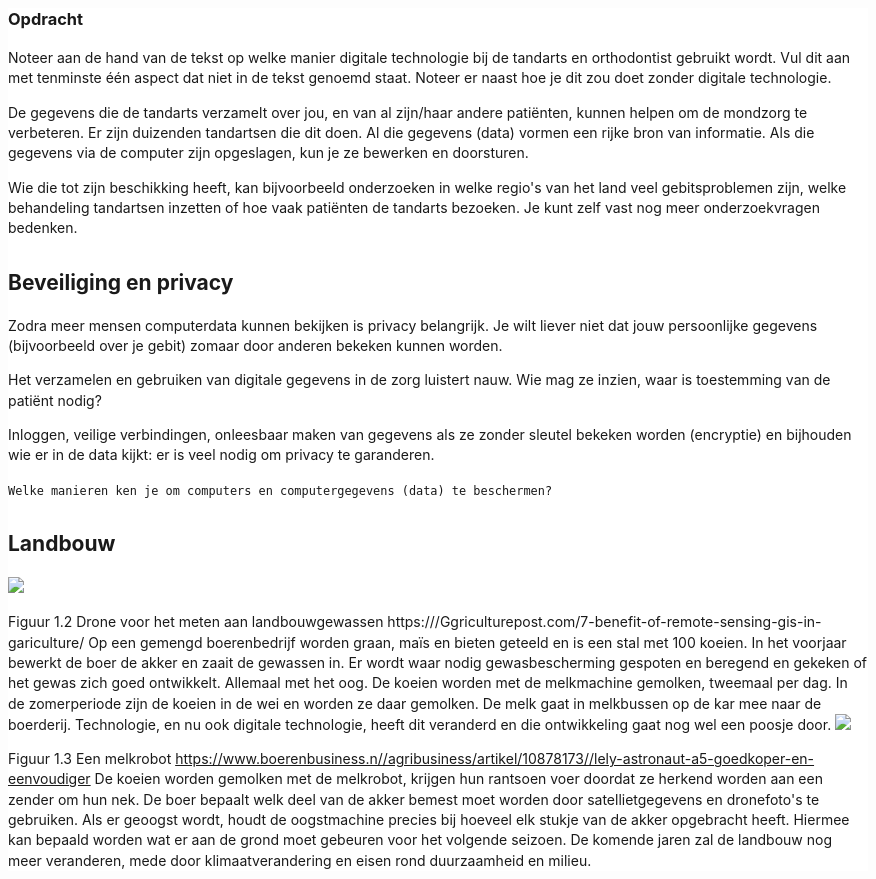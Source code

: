 ### Opdracht

Noteer aan de hand van de tekst op welke manier digitale technologie bij de tandarts en orthodontist gebruikt wordt. Vul dit aan met tenminste één aspect dat niet in de tekst genoemd staat. Noteer er naast hoe je dit zou doet zonder digitale technologie.

De gegevens die de tandarts verzamelt over jou, en van al zijn/haar andere patiënten, kunnen helpen om de mondzorg te verbeteren. Er zijn duizenden tandartsen die dit doen. Al die gegevens (data) vormen een rijke bron van informatie. Als die gegevens via de computer zijn opgeslagen, kun je ze bewerken en doorsturen.

Wie die tot zijn beschikking heeft, kan bijvoorbeeld onderzoeken in welke regio's van het land veel gebitsproblemen zijn, welke behandeling tandartsen inzetten of hoe vaak patiënten de tandarts bezoeken. Je kunt zelf vast nog meer onderzoekvragen bedenken.

## Beveiliging en privacy

Zodra meer mensen computerdata kunnen bekijken is privacy belangrijk. Je wilt liever niet dat jouw persoonlijke gegevens (bijvoorbeeld over je gebit) zomaar door anderen bekeken kunnen worden.

Het verzamelen en gebruiken van digitale gegevens in de zorg luistert nauw. Wie mag ze inzien, waar is toestemming van de patiënt nodig?

Inloggen, veilige verbindingen, onleesbaar maken van gegevens als ze zonder sleutel bekeken worden (encryptie) en bijhouden wie er in de data kijkt: er is veel nodig om privacy te garanderen.


```{exercise}
Welke manieren ken je om computers en computergegevens (data) te beschermen?
```



## Landbouw

![](https://cdn.mathpix.com/cropped/2024_12_20_510ffc175a3910aebf8dg-08.jpg?height=535&width=960&top_left_y=361&top_left_x=234)

Figuur 1.2 Drone voor het meten aan landbouwgewassen
https:///Ggriculturepost.com/7-benefit-of-remote-sensing-gis-in-gariculture/
Op een gemengd boerenbedrijf worden graan, maïs en bieten geteeld en is een stal met 100 koeien. In het voorjaar bewerkt de boer de akker en zaait de gewassen in. Er wordt waar nodig gewasbescherming gespoten en beregend en gekeken of het gewas zich goed ontwikkelt. Allemaal met het oog. De koeien worden met de melkmachine gemolken, tweemaal per dag. In de zomerperiode zijn de koeien in de wei en worden ze daar gemolken. De melk gaat in melkbussen op de kar mee naar de boerderij. Technologie, en nu ook digitale technologie, heeft dit veranderd en die ontwikkeling gaat nog wel een poosje door.
![](https://cdn.mathpix.com/cropped/2024_12_20_510ffc175a3910aebf8dg-08.jpg?height=801&width=1026&top_left_y=1367&top_left_x=229)

Figuur 1.3 Een melkrobot
https://www.boerenbusiness.n//agribusiness/artikel/10878173//lely-astronaut-a5-goedkoper-en-eenvoudiger
De koeien worden gemolken met de melkrobot, krijgen hun rantsoen voer doordat ze herkend worden aan een zender om hun nek. De boer bepaalt welk deel van de akker bemest moet worden door satellietgegevens en dronefoto's te gebruiken. Als er geoogst wordt, houdt de oogstmachine precies bij hoeveel elk stukje van de akker opgebracht heeft. Hiermee kan bepaald worden wat er aan de grond moet gebeuren voor het volgende seizoen. De komende jaren zal de landbouw nog meer veranderen, mede door klimaatverandering en eisen rond duurzaamheid en milieu.
